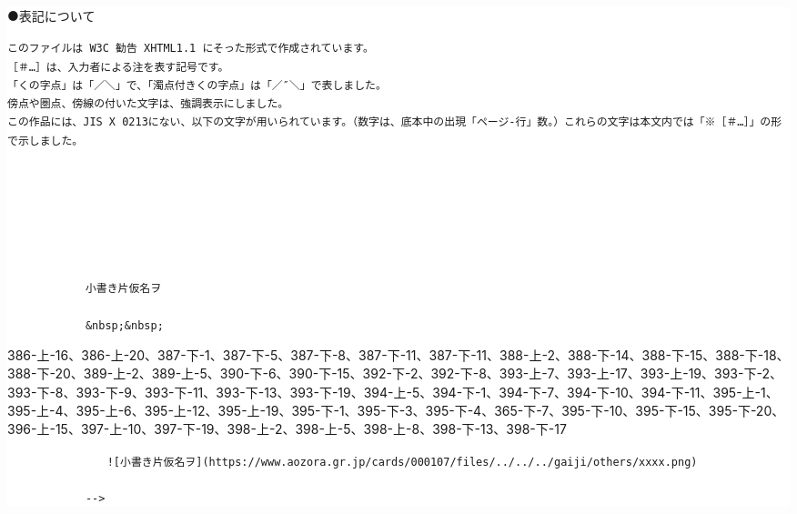 





●表記について


	このファイルは W3C 勧告 XHTML1.1 にそった形式で作成されています。
	［＃…］は、入力者による注を表す記号です。
	「くの字点」は「／＼」で、「濁点付きくの字点」は「／″＼」で表しました。
	傍点や圏点、傍線の付いた文字は、強調表示にしました。
	この作品には、JIS X 0213にない、以下の文字が用いられています。（数字は、底本中の出現「ページ-行」数。）これらの文字は本文内では「※［＃…］」の形で示しました。




		
			
				
				小書き片仮名ヲ
				
				&nbsp;&nbsp;
				
386-上-16、386-上-20、387-下-1、387-下-5、387-下-8、387-下-11、387-下-11、388-上-2、388-下-14、388-下-15、388-下-18、388-下-20、389-上-2、389-上-5、390-下-6、390-下-15、392-下-2、392-下-8、393-上-7、393-上-17、393-上-19、393-下-2、393-下-8、393-下-9、393-下-11、393-下-13、393-下-19、394-上-5、394-下-1、394-下-7、394-下-10、394-下-11、395-上-1、395-上-4、395-上-6、395-上-12、395-上-19、395-下-1、395-下-3、395-下-4、365-下-7、395-下-10、395-下-15、395-下-20、396-上-15、397-上-10、397-下-19、398-上-2、398-上-5、398-上-8、398-下-13、398-下-17				
				
				　　![小書き片仮名ヲ](https://www.aozora.gr.jp/cards/000107/files/../../../gaiji/others/xxxx.png)
				
				-->